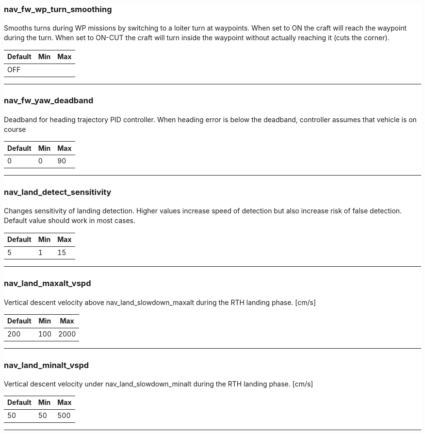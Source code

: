 ### nav_fw_wp_turn_smoothing

Smooths turns during WP missions by switching to a loiter turn at waypoints. When set to ON the craft will reach the waypoint during the turn. When set to ON-CUT the craft will turn inside the waypoint without actually reaching it (cuts the corner).

| Default | Min | Max |
| --- | --- | --- |
| OFF |  |  |

---

### nav_fw_yaw_deadband

Deadband for heading trajectory PID controller. When heading error is below the deadband, controller assumes that vehicle is on course

| Default | Min | Max |
| --- | --- | --- |
| 0 | 0 | 90 |

---

### nav_land_detect_sensitivity

Changes sensitivity of landing detection. Higher values increase speed of detection but also increase risk of false detection. Default value should work in most cases.

| Default | Min | Max |
| --- | --- | --- |
| 5 | 1 | 15 |

---

### nav_land_maxalt_vspd

Vertical descent velocity above nav_land_slowdown_maxalt during the RTH landing phase. [cm/s]

| Default | Min | Max |
| --- | --- | --- |
| 200 | 100 | 2000 |

---

### nav_land_minalt_vspd

Vertical descent velocity under nav_land_slowdown_minalt during the RTH landing phase. [cm/s]

| Default | Min | Max |
| --- | --- | --- |
| 50 | 50 | 500 |

---